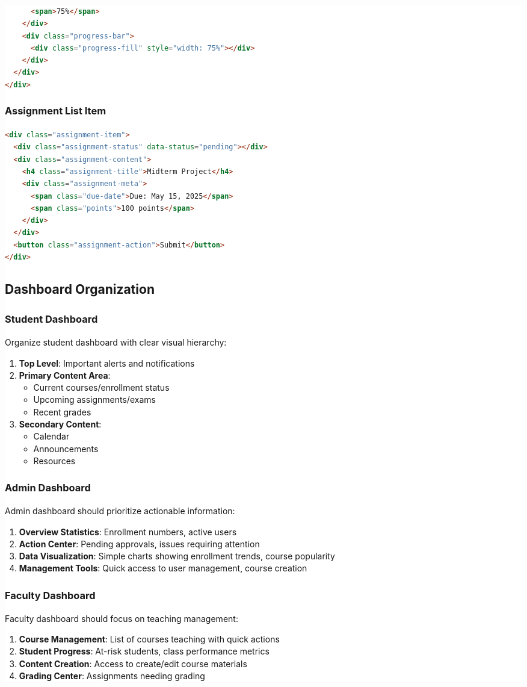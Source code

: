 ```html
      <span>75%</span>
    </div>
    <div class="progress-bar">
      <div class="progress-fill" style="width: 75%"></div>
    </div>
  </div>
</div>
```

### Assignment List Item
```html
<div class="assignment-item">
  <div class="assignment-status" data-status="pending"></div>
  <div class="assignment-content">
    <h4 class="assignment-title">Midterm Project</h4>
    <div class="assignment-meta">
      <span class="due-date">Due: May 15, 2025</span>
      <span class="points">100 points</span>
    </div>
  </div>
  <button class="assignment-action">Submit</button>
</div>
```

## Dashboard Organization

### Student Dashboard
Organize student dashboard with clear visual hierarchy:

1. **Top Level**: Important alerts and notifications
2. **Primary Content Area**: 
   - Current courses/enrollment status
   - Upcoming assignments/exams
   - Recent grades
3. **Secondary Content**: 
   - Calendar
   - Announcements
   - Resources

### Admin Dashboard
Admin dashboard should prioritize actionable information:

1. **Overview Statistics**: Enrollment numbers, active users
2. **Action Center**: Pending approvals, issues requiring attention
3. **Data Visualization**: Simple charts showing enrollment trends, course popularity
4. **Management Tools**: Quick access to user management, course creation

### Faculty Dashboard
Faculty dashboard should focus on teaching management:

1. **Course Management**: List of courses teaching with quick actions
2. **Student Progress**: At-risk students, class performance metrics
3. **Content Creation**: Access to create/edit course materials
4. **Grading Center**: Assignments needing grading
